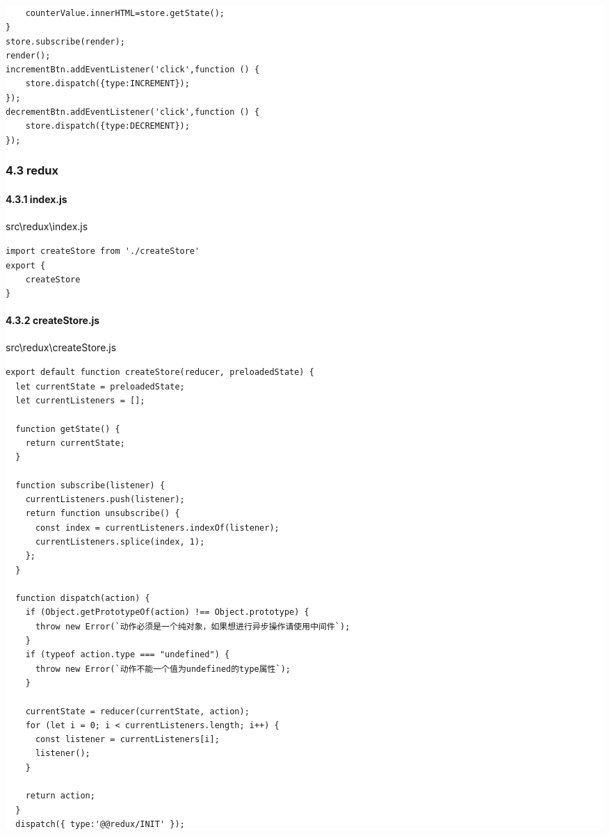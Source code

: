 ```
    counterValue.innerHTML=store.getState();
}
store.subscribe(render);
render();
incrementBtn.addEventListener('click',function () {
    store.dispatch({type:INCREMENT});
});
decrementBtn.addEventListener('click',function () {
    store.dispatch({type:DECREMENT});
});

```

### 4.3 redux

#### 4.3.1 index.js

src\\redux\\index.js

```
import createStore from './createStore'
export {
    createStore
}

```

#### 4.3.2 createStore.js

src\\redux\\createStore.js

```
export default function createStore(reducer, preloadedState) {
  let currentState = preloadedState;
  let currentListeners = [];

  function getState() {
    return currentState;
  }

  function subscribe(listener) {
    currentListeners.push(listener);
    return function unsubscribe() {
      const index = currentListeners.indexOf(listener);
      currentListeners.splice(index, 1);
    };
  }

  function dispatch(action) {
    if (Object.getPrototypeOf(action) !== Object.prototype) {
      throw new Error(`动作必须是一个纯对象，如果想进行异步操作请使用中间件`);
    }
    if (typeof action.type === "undefined") {
      throw new Error(`动作不能一个值为undefined的type属性`);
    }

    currentState = reducer(currentState, action);
    for (let i = 0; i < currentListeners.length; i++) {
      const listener = currentListeners[i];
      listener();
    }

    return action;
  }
  dispatch({ type:'@@redux/INIT' });
```